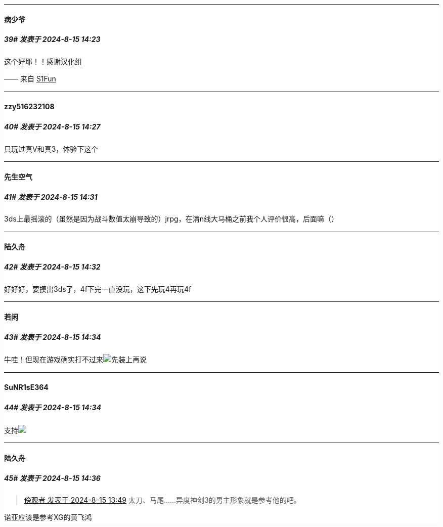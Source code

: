 *****

####  病少爷  
##### 39#       发表于 2024-8-15 14:23

这个好耶！！感谢汉化组

—— 来自 [S1Fun](https://s1fun.koalcat.com)

*****

####  zzy516232108  
##### 40#       发表于 2024-8-15 14:27

只玩过真V和真3，体验下这个


*****

####  先生空气  
##### 41#       发表于 2024-8-15 14:31

3ds上最摇滚的（虽然是因为战斗数值太崩导致的）jrpg，在清n线大马桶之前我个人评价很高，后面嘛（）

*****

####  陆久舟  
##### 42#       发表于 2024-8-15 14:32

好好好，要摸出3ds了，4f下完一直没玩，这下先玩4再玩4f

*****

####  若闲  
##### 43#       发表于 2024-8-15 14:34

牛哇！但现在游戏确实打不过来<img src="https://static.saraba1st.com/image/smiley/face2017/068.png" referrerpolicy="no-referrer">先装上再说

*****

####  SuNR1sE364  
##### 44#       发表于 2024-8-15 14:34

支持<img src="https://static.saraba1st.com/image/smiley/face2017/060.png" referrerpolicy="no-referrer">


*****

####  陆久舟  
##### 45#       发表于 2024-8-15 14:36

<blockquote><a href="httphttps://bbs.saraba1st.com/2b/forum.php?mod=redirect&amp;goto=findpost&amp;pid=65900635&amp;ptid=2195202" target="_blank">傍观者 发表于 2024-8-15 13:49</a>
太刀、马尾……异度神剑3的男主形象就是参考他的吧。</blockquote>
诺亚应该是参考XG的黄飞鸿
